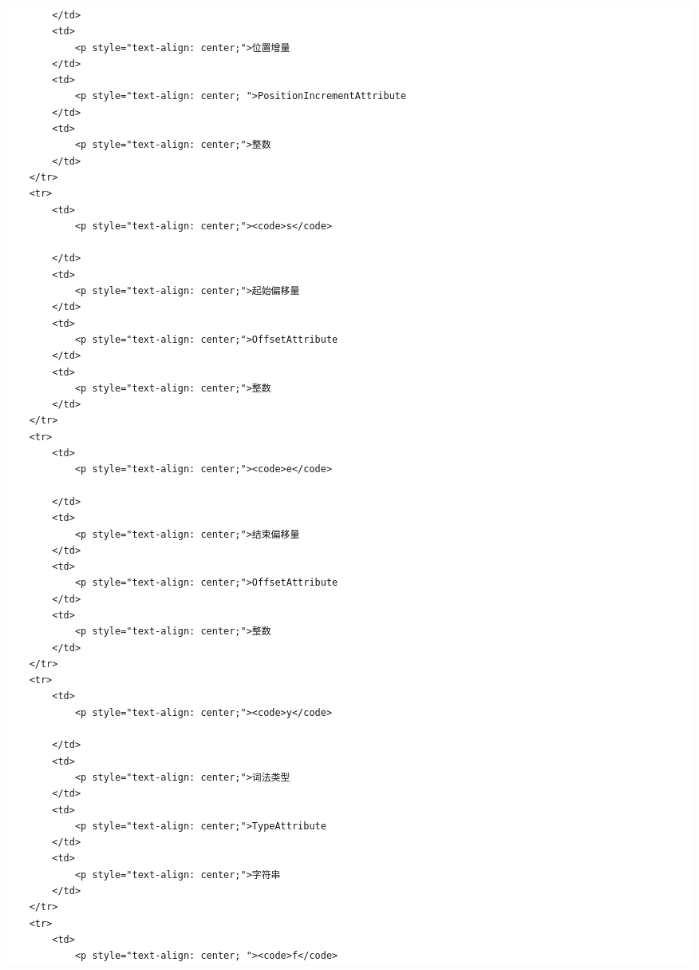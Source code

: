             </td>
            <td>
                <p style="text-align: center;">位置增量  
            </td>
            <td>
                <p style="text-align: center; ">PositionIncrementAttribute  
            </td>
            <td>
                <p style="text-align: center;">整数  
            </td>
        </tr>
        <tr>
            <td>
                <p style="text-align: center;"><code>s</code>
                  
            </td>
            <td>
                <p style="text-align: center;">起始偏移量  
            </td>
            <td>
                <p style="text-align: center;">OffsetAttribute  
            </td>
            <td>
                <p style="text-align: center;">整数  
            </td>
        </tr>
        <tr>
            <td>
                <p style="text-align: center;"><code>e</code>
                  
            </td>
            <td>
                <p style="text-align: center;">结束偏移量  
            </td>
            <td>
                <p style="text-align: center;">OffsetAttribute  
            </td>
            <td>
                <p style="text-align: center;">整数  
            </td>
        </tr>
        <tr>
            <td>
                <p style="text-align: center;"><code>y</code>
                  
            </td>
            <td>
                <p style="text-align: center;">词法类型  
            </td>
            <td>
                <p style="text-align: center;">TypeAttribute  
            </td>
            <td>
                <p style="text-align: center;">字符串  
            </td>
        </tr>
        <tr>
            <td>
                <p style="text-align: center; "><code>f</code>
                  